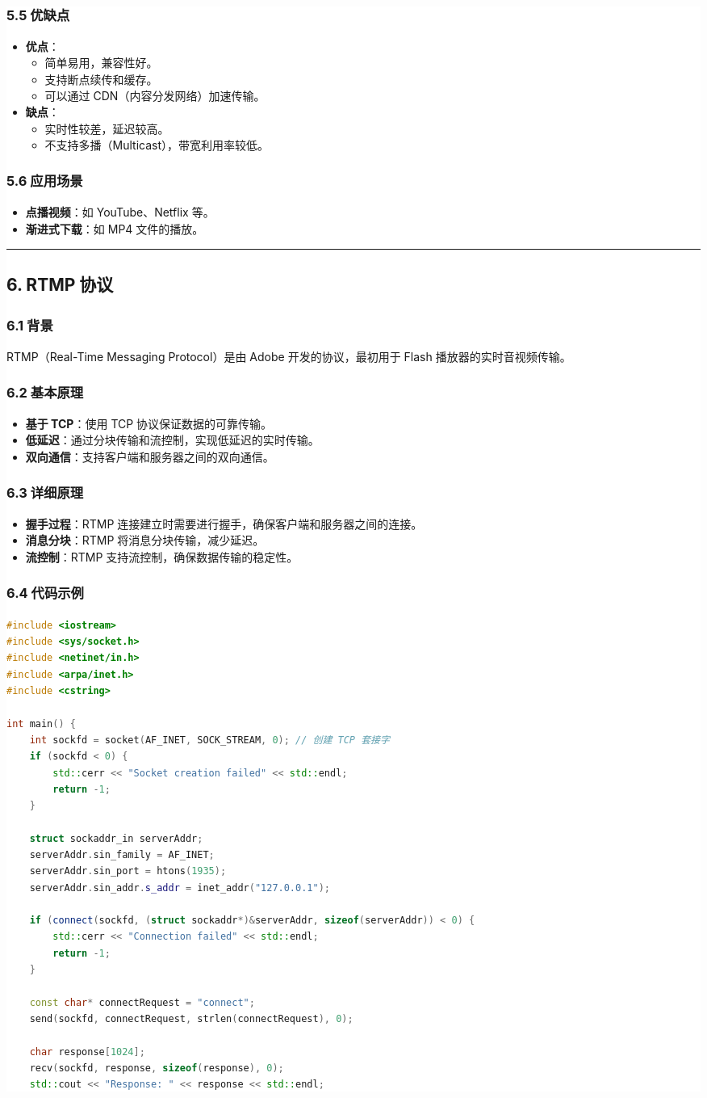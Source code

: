 ### 5.5 优缺点
- **优点**：
  - 简单易用，兼容性好。
  - 支持断点续传和缓存。
  - 可以通过 CDN（内容分发网络）加速传输。
- **缺点**：
  - 实时性较差，延迟较高。
  - 不支持多播（Multicast），带宽利用率较低。

### 5.6 应用场景
- **点播视频**：如 YouTube、Netflix 等。
- **渐进式下载**：如 MP4 文件的播放。

---

## 6. RTMP 协议

### 6.1 背景
RTMP（Real-Time Messaging Protocol）是由 Adobe 开发的协议，最初用于 Flash 播放器的实时音视频传输。

### 6.2 基本原理
- **基于 TCP**：使用 TCP 协议保证数据的可靠传输。
- **低延迟**：通过分块传输和流控制，实现低延迟的实时传输。
- **双向通信**：支持客户端和服务器之间的双向通信。

### 6.3 详细原理
- **握手过程**：RTMP 连接建立时需要进行握手，确保客户端和服务器之间的连接。
- **消息分块**：RTMP 将消息分块传输，减少延迟。
- **流控制**：RTMP 支持流控制，确保数据传输的稳定性。

### 6.4 代码示例
```cpp
#include <iostream>
#include <sys/socket.h>
#include <netinet/in.h>
#include <arpa/inet.h>
#include <cstring>

int main() {
    int sockfd = socket(AF_INET, SOCK_STREAM, 0); // 创建 TCP 套接字
    if (sockfd < 0) {
        std::cerr << "Socket creation failed" << std::endl;
        return -1;
    }

    struct sockaddr_in serverAddr;
    serverAddr.sin_family = AF_INET;
    serverAddr.sin_port = htons(1935);
    serverAddr.sin_addr.s_addr = inet_addr("127.0.0.1");

    if (connect(sockfd, (struct sockaddr*)&serverAddr, sizeof(serverAddr)) < 0) {
        std::cerr << "Connection failed" << std::endl;
        return -1;
    }

    const char* connectRequest = "connect";
    send(sockfd, connectRequest, strlen(connectRequest), 0);

    char response[1024];
    recv(sockfd, response, sizeof(response), 0);
    std::cout << "Response: " << response << std::endl;
```